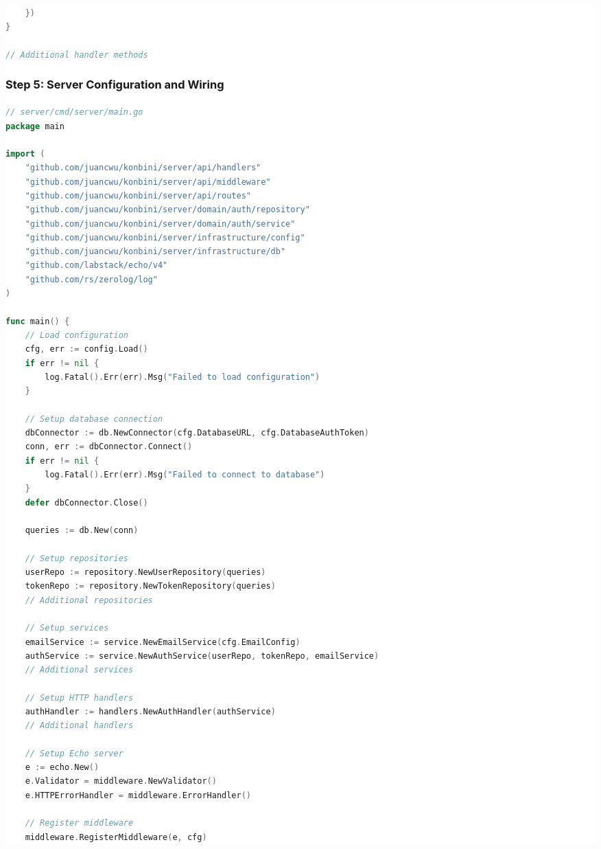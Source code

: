 ```go
	})
}

// Additional handler methods
```

### Step 5: Server Configuration and Wiring

```go
// server/cmd/server/main.go
package main

import (
	"github.com/juancwu/konbini/server/api/handlers"
	"github.com/juancwu/konbini/server/api/middleware"
	"github.com/juancwu/konbini/server/api/routes"
	"github.com/juancwu/konbini/server/domain/auth/repository"
	"github.com/juancwu/konbini/server/domain/auth/service"
	"github.com/juancwu/konbini/server/infrastructure/config"
	"github.com/juancwu/konbini/server/infrastructure/db"
	"github.com/labstack/echo/v4"
	"github.com/rs/zerolog/log"
)

func main() {
	// Load configuration
	cfg, err := config.Load()
	if err != nil {
		log.Fatal().Err(err).Msg("Failed to load configuration")
	}

	// Setup database connection
	dbConnector := db.NewConnector(cfg.DatabaseURL, cfg.DatabaseAuthToken)
	conn, err := dbConnector.Connect()
	if err != nil {
		log.Fatal().Err(err).Msg("Failed to connect to database")
	}
	defer dbConnector.Close()

	queries := db.New(conn)

	// Setup repositories
	userRepo := repository.NewUserRepository(queries)
	tokenRepo := repository.NewTokenRepository(queries)
	// Additional repositories

	// Setup services
	emailService := service.NewEmailService(cfg.EmailConfig)
	authService := service.NewAuthService(userRepo, tokenRepo, emailService)
	// Additional services

	// Setup HTTP handlers
	authHandler := handlers.NewAuthHandler(authService)
	// Additional handlers

	// Setup Echo server
	e := echo.New()
	e.Validator = middleware.NewValidator()
	e.HTTPErrorHandler = middleware.ErrorHandler()

	// Register middleware
	middleware.RegisterMiddleware(e, cfg)

```